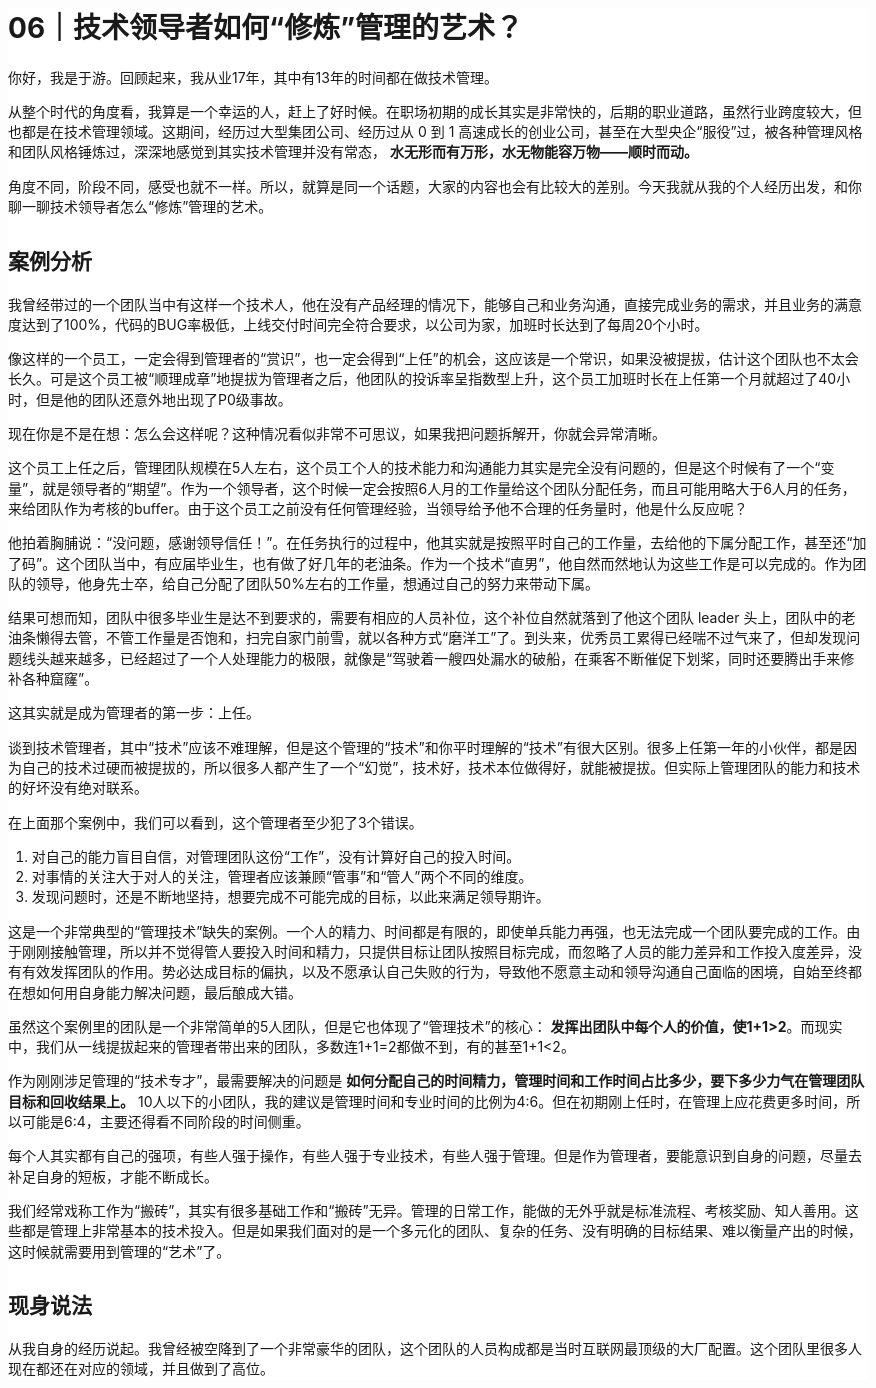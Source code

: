# 06｜技术领导者如何“修炼”管理的艺术？
你好，我是于游。回顾起来，我从业17年，其中有13年的时间都在做技术管理。

从整个时代的角度看，我算是一个幸运的人，赶上了好时候。在职场初期的成长其实是非常快的，后期的职业道路，虽然行业跨度较大，但也都是在技术管理领域。这期间，经历过大型集团公司、经历过从 0 到 1 高速成长的创业公司，甚至在大型央企“服役”过，被各种管理风格和团队风格锤炼过，深深地感觉到其实技术管理并没有常态， **水无形而有万形，水无物能容万物——顺时而动。**

角度不同，阶段不同，感受也就不一样。所以，就算是同一个话题，大家的内容也会有比较大的差别。今天我就从我的个人经历出发，和你聊一聊技术领导者怎么“修炼”管理的艺术。

## 案例分析

我曾经带过的一个团队当中有这样一个技术人，他在没有产品经理的情况下，能够自己和业务沟通，直接完成业务的需求，并且业务的满意度达到了100%，代码的BUG率极低，上线交付时间完全符合要求，以公司为家，加班时长达到了每周20个小时。

像这样的一个员工，一定会得到管理者的“赏识”，也一定会得到“上任”的机会，这应该是一个常识，如果没被提拔，估计这个团队也不太会长久。可是这个员工被“顺理成章”地提拔为管理者之后，他团队的投诉率呈指数型上升，这个员工加班时长在上任第一个月就超过了40小时，但是他的团队还意外地出现了P0级事故。

现在你是不是在想：怎么会这样呢？这种情况看似非常不可思议，如果我把问题拆解开，你就会异常清晰。

这个员工上任之后，管理团队规模在5人左右，这个员工个人的技术能力和沟通能力其实是完全没有问题的，但是这个时候有了一个“变量”，就是领导者的“期望”。作为一个领导者，这个时候一定会按照6人月的工作量给这个团队分配任务，而且可能用略大于6人月的任务，来给团队作为考核的buffer。由于这个员工之前没有任何管理经验，当领导给予他不合理的任务量时，他是什么反应呢？

他拍着胸脯说：“没问题，感谢领导信任！”。在任务执行的过程中，他其实就是按照平时自己的工作量，去给他的下属分配工作，甚至还“加了码”。这个团队当中，有应届毕业生，也有做了好几年的老油条。作为一个技术“直男”，他自然而然地认为这些工作是可以完成的。作为团队的领导，他身先士卒，给自己分配了团队50%左右的工作量，想通过自己的努力来带动下属。

结果可想而知，团队中很多毕业生是达不到要求的，需要有相应的人员补位，这个补位自然就落到了他这个团队 leader 头上，团队中的老油条懒得去管，不管工作量是否饱和，扫完自家门前雪，就以各种方式“磨洋工”了。到头来，优秀员工累得已经喘不过气来了，但却发现问题线头越来越多，已经超过了一个人处理能力的极限，就像是“驾驶着一艘四处漏水的破船，在乘客不断催促下划桨，同时还要腾出手来修补各种窟窿”。

这其实就是成为管理者的第一步：上任。

谈到技术管理者，其中“技术”应该不难理解，但是这个管理的“技术”和你平时理解的“技术”有很大区别。很多上任第一年的小伙伴，都是因为自己的技术过硬而被提拔的，所以很多人都产生了一个“幻觉”，技术好，技术本位做得好，就能被提拔。但实际上管理团队的能力和技术的好坏没有绝对联系。

在上面那个案例中，我们可以看到，这个管理者至少犯了3个错误。

1. 对自己的能力盲目自信，对管理团队这份“工作”，没有计算好自己的投入时间。
2. 对事情的关注大于对人的关注，管理者应该兼顾“管事”和“管人”两个不同的维度。
3. 发现问题时，还是不断地坚持，想要完成不可能完成的目标，以此来满足领导期许。

这是一个非常典型的“管理技术”缺失的案例。一个人的精力、时间都是有限的，即使单兵能力再强，也无法完成一个团队要完成的工作。由于刚刚接触管理，所以并不觉得管人要投入时间和精力，只提供目标让团队按照目标完成，而忽略了人员的能力差异和工作投入度差异，没有有效发挥团队的作用。势必达成目标的偏执，以及不愿承认自己失败的行为，导致他不愿意主动和领导沟通自己面临的困境，自始至终都在想如何用自身能力解决问题，最后酿成大错。

虽然这个案例里的团队是一个非常简单的5人团队，但是它也体现了“管理技术”的核心： **发挥出团队中每个人的价值，使1+1>2**。而现实中，我们从一线提拔起来的管理者带出来的团队，多数连1+1=2都做不到，有的甚至1+1<2。

作为刚刚涉足管理的“技术专才”，最需要解决的问题是 **如何分配自己的时间精力，管理时间和工作时间占比多少，要下多少力气在管理团队目标和回收结果上。** 10人以下的小团队，我的建议是管理时间和专业时间的比例为4:6。但在初期刚上任时，在管理上应花费更多时间，所以可能是6:4，主要还得看不同阶段的时间侧重。

每个人其实都有自己的强项，有些人强于操作，有些人强于专业技术，有些人强于管理。但是作为管理者，要能意识到自身的问题，尽量去补足自身的短板，才能不断成长。

我们经常戏称工作为“搬砖”，其实有很多基础工作和“搬砖”无异。管理的日常工作，能做的无外乎就是标准流程、考核奖励、知人善用。这些都是管理上非常基本的技术投入。但是如果我们面对的是一个多元化的团队、复杂的任务、没有明确的目标结果、难以衡量产出的时候，这时候就需要用到管理的“艺术”了。

## 现身说法

从我自身的经历说起。我曾经被空降到了一个非常豪华的团队，这个团队的人员构成都是当时互联网最顶级的大厂配置。这个团队里很多人现在都还在对应的领域，并且做到了高位。
